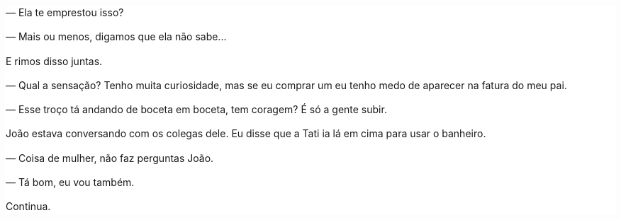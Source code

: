 — Ela te emprestou isso?

— Mais ou menos, digamos que ela não sabe...

E rimos disso juntas.

— Qual a sensação? Tenho muita curiosidade, mas se eu comprar um eu tenho medo de aparecer na fatura do meu pai.

— Esse troço tá andando de boceta em boceta, tem coragem? É só a gente subir.

João estava conversando com os colegas dele. Eu disse que a Tati ia lá em cima para usar o banheiro.

— Coisa de mulher, não faz perguntas João.

— Tá bom, eu vou também.

Continua.
